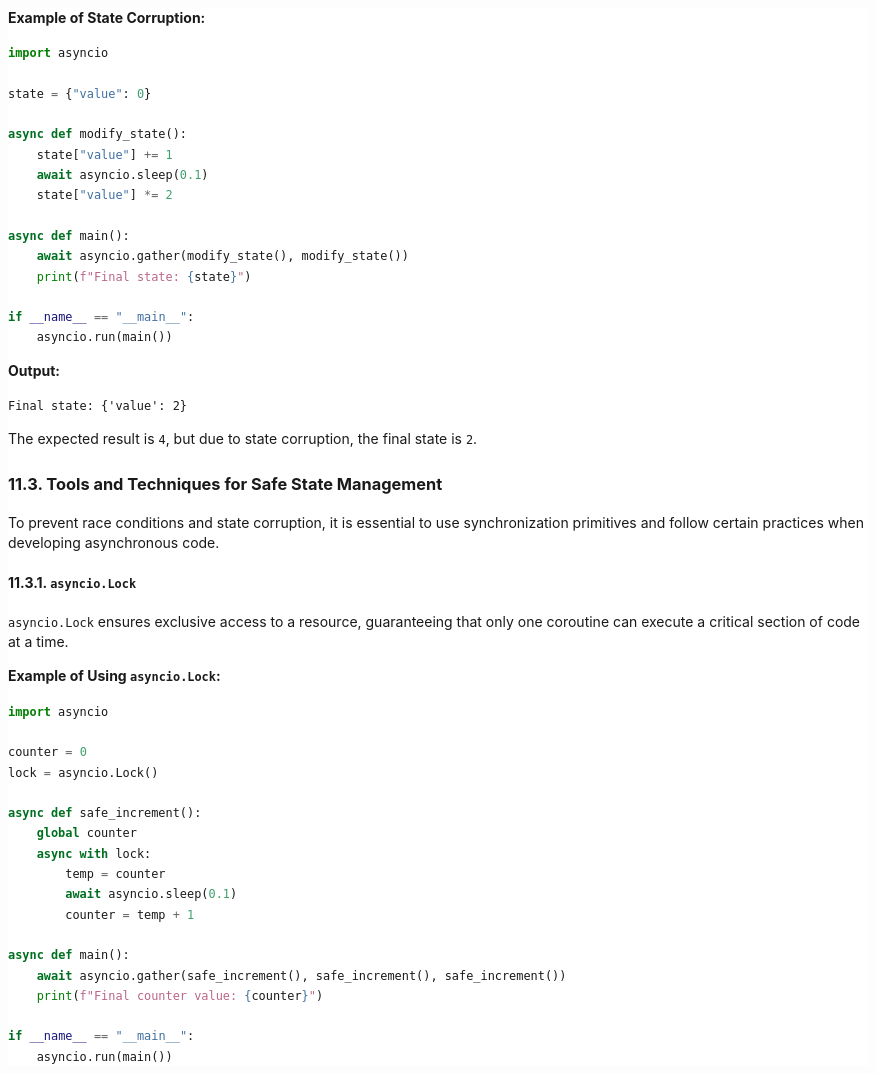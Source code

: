 **Example of State Corruption:**

```python
import asyncio

state = {"value": 0}

async def modify_state():
    state["value"] += 1
    await asyncio.sleep(0.1)
    state["value"] *= 2

async def main():
    await asyncio.gather(modify_state(), modify_state())
    print(f"Final state: {state}")

if __name__ == "__main__":
    asyncio.run(main())
```

**Output:**
```
Final state: {'value': 2}
```

The expected result is `4`, but due to state corruption, the final state is `2`.

### **11.3. Tools and Techniques for Safe State Management**

To prevent race conditions and state corruption, it is essential to use synchronization primitives and follow certain practices when developing asynchronous code.

#### **11.3.1. `asyncio.Lock`**

`asyncio.Lock` ensures exclusive access to a resource, guaranteeing that only one coroutine can execute a critical section of code at a time.

**Example of Using `asyncio.Lock`:**

```python
import asyncio

counter = 0
lock = asyncio.Lock()

async def safe_increment():
    global counter
    async with lock:
        temp = counter
        await asyncio.sleep(0.1)
        counter = temp + 1

async def main():
    await asyncio.gather(safe_increment(), safe_increment(), safe_increment())
    print(f"Final counter value: {counter}")

if __name__ == "__main__":
    asyncio.run(main())
```
